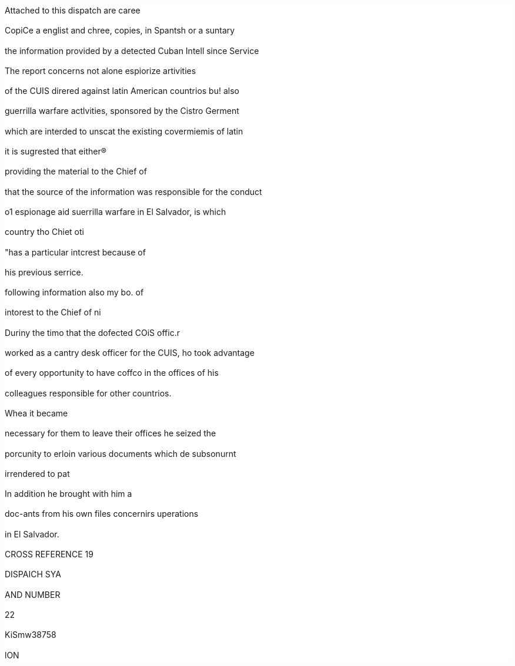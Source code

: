 Attached to this dispatch are caree

CopiCe a englist and chree, copies, in Spantsh or a suntary

the information provided by a detected Cuban Intell since Service

The report concerns not alone espiorize artivities

of the CUIS direred against latin American countrios bu! also

guerrilla warfare actlvities, sponsored by the Cistro Germent

which are interded to unscat the existing covermiemis of latin

it is sugrested that either®

providing the material to the Chief of

that the source of the information was responsible for the conduct

o1 espionage aid suerrilla warfare in El Salvador, is which

country tho Chiet oti

"has a particular intcrest because of

his previous serrice.

following information also my bo. of

intorest to the Chief of ni

Duriny the timo that the dofected COiS offic.r

worked as a cantry desk officer for the CUIS, ho took advantage

of every opportunity to have coffco in the offices of his

colleagues responsible for other countrios.

Whea it became

necessary for them to leave their offices he seized the

porcunity to erloin various documents which de subsonurnt

irrendered to pat

In addition he brought with him a

doc-ants from his own files concernirs uperations

in El Salvador.

CROSS REFERENCE 19

DISPAICH SYA

AND NUMBER

22

KiSmw38758

lON
